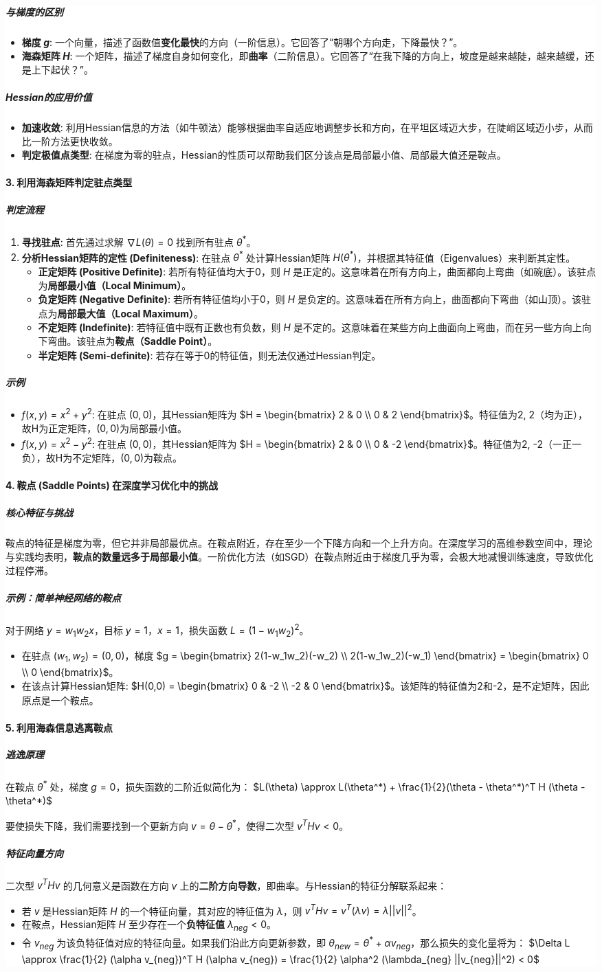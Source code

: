 ##### **与梯度的区别**
*   **梯度 $g$**: 一个向量，描述了函数值**变化最快**的方向（一阶信息）。它回答了“朝哪个方向走，下降最快？”。
*   **海森矩阵 $H$**: 一个矩阵，描述了梯度自身如何变化，即**曲率**（二阶信息）。它回答了“在我下降的方向上，坡度是越来越陡，越来越缓，还是上下起伏？”。

##### **Hessian的应用价值**
*   **加速收敛**: 利用Hessian信息的方法（如牛顿法）能够根据曲率自适应地调整步长和方向，在平坦区域迈大步，在陡峭区域迈小步，从而比一阶方法更快收敛。
*   **判定极值点类型**: 在梯度为零的驻点，Hessian的性质可以帮助我们区分该点是局部最小值、局部最大值还是鞍点。

#### **3. 利用海森矩阵判定驻点类型**

##### **判定流程**
1.  **寻找驻点**: 首先通过求解 $\nabla L(\theta) = 0$ 找到所有驻点 $\theta^*$。
2.  **分析Hessian矩阵的定性 (Definiteness)**: 在驻点 $\theta^*$ 处计算Hessian矩阵 $H(\theta^*)$，并根据其特征值（Eigenvalues）来判断其定性。
    *   **正定矩阵 (Positive Definite)**: 若所有特征值均大于0，则 $H$ 是正定的。这意味着在所有方向上，曲面都向上弯曲（如碗底）。该驻点为**局部最小值（Local Minimum）**。
    *   **负定矩阵 (Negative Definite)**: 若所有特征值均小于0，则 $H$ 是负定的。这意味着在所有方向上，曲面都向下弯曲（如山顶）。该驻点为**局部最大值（Local Maximum）**。
    *   **不定矩阵 (Indefinite)**: 若特征值中既有正数也有负数，则 $H$ 是不定的。这意味着在某些方向上曲面向上弯曲，而在另一些方向上向下弯曲。该驻点为**鞍点（Saddle Point）**。
    *   **半定矩阵 (Semi-definite)**: 若存在等于0的特征值，则无法仅通过Hessian判定。

##### **示例**
*   $f(x, y) = x^2 + y^2$: 在驻点 $(0,0)$，其Hessian矩阵为 $H = \begin{bmatrix} 2 & 0 \\ 0 & 2 \end{bmatrix}$。特征值为2, 2（均为正），故H为正定矩阵，$(0,0)$为局部最小值。
*   $f(x, y) = x^2 - y^2$: 在驻点 $(0,0)$，其Hessian矩阵为 $H = \begin{bmatrix} 2 & 0 \\ 0 & -2 \end{bmatrix}$。特征值为2, -2（一正一负），故H为不定矩阵，$(0,0)$为鞍点。

#### **4. 鞍点 (Saddle Points) 在深度学习优化中的挑战**

##### **核心特征与挑战**
鞍点的特征是梯度为零，但它并非局部最优点。在鞍点附近，存在至少一个下降方向和一个上升方向。在深度学习的高维参数空间中，理论与实践均表明，**鞍点的数量远多于局部最小值**。一阶优化方法（如SGD）在鞍点附近由于梯度几乎为零，会极大地减慢训练速度，导致优化过程停滞。

##### **示例：简单神经网络的鞍点**
对于网络 $y = w_1 w_2 x$，目标 $y=1$，$x=1$，损失函数 $L = (1 - w_1 w_2)^2$。
*   在驻点 $(w_1, w_2) = (0,0)$，梯度 $g = \begin{bmatrix} 2(1-w_1w_2)(-w_2) \\ 2(1-w_1w_2)(-w_1) \end{bmatrix} = \begin{bmatrix} 0 \\ 0 \end{bmatrix}$。
*   在该点计算Hessian矩阵: $H(0,0) = \begin{bmatrix} 0 & -2 \\ -2 & 0 \end{bmatrix}$。该矩阵的特征值为2和-2，是不定矩阵，因此原点是一个鞍点。

#### **5. 利用海森信息逃离鞍点**

##### **逃逸原理**
在鞍点 $\theta^*$ 处，梯度 $g=0$，损失函数的二阶近似简化为：
$L(\theta) \approx L(\theta^*) + \frac{1}{2}(\theta - \theta^*)^T H (\theta - \theta^*)$

要使损失下降，我们需要找到一个更新方向 $v = \theta - \theta^*$，使得二次型 $v^T H v < 0$。

##### **特征向量方向**
二次型 $v^T H v$ 的几何意义是函数在方向 $v$ 上的**二阶方向导数**，即曲率。与Hessian的特征分解联系起来：
*   若 $v$ 是Hessian矩阵 $H$ 的一个特征向量，其对应的特征值为 $\lambda$，则 $v^T H v = v^T(\lambda v) = \lambda ||v||^2$。
*   在鞍点，Hessian矩阵 $H$ 至少存在一个**负特征值** $\lambda_{neg} < 0$。
*   令 $v_{neg}$ 为该负特征值对应的特征向量。如果我们沿此方向更新参数，即 $\theta_{new} = \theta^* + \alpha v_{neg}$，那么损失的变化量将为：
    $\Delta L \approx \frac{1}{2} (\alpha v_{neg})^T H (\alpha v_{neg}) = \frac{1}{2} \alpha^2 (\lambda_{neg} ||v_{neg}||^2) < 0$
